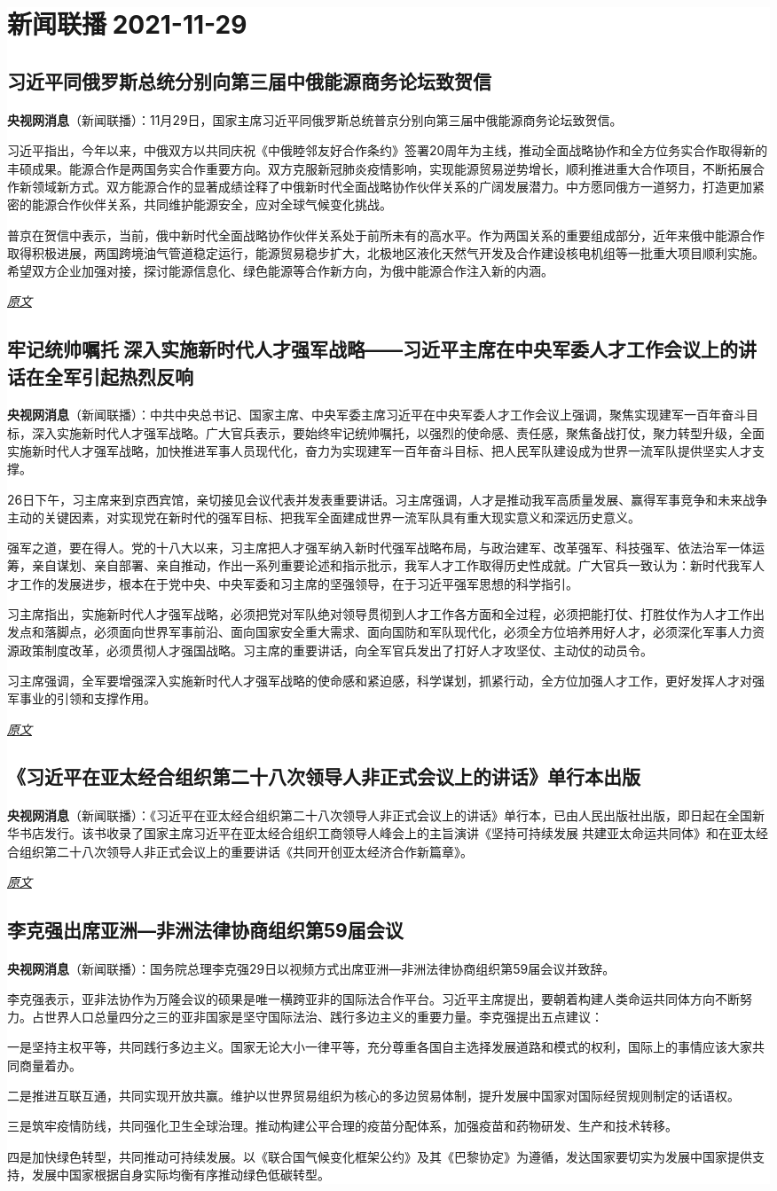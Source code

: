 # 新闻联播 2021-11-29

## 习近平同俄罗斯总统分别向第三届中俄能源商务论坛致贺信

**央视网消息**（新闻联播）：11月29日，国家主席习近平同俄罗斯总统普京分别向第三届中俄能源商务论坛致贺信。

习近平指出，今年以来，中俄双方以共同庆祝《中俄睦邻友好合作条约》签署20周年为主线，推动全面战略协作和全方位务实合作取得新的丰硕成果。能源合作是两国务实合作重要方向。双方克服新冠肺炎疫情影响，实现能源贸易逆势增长，顺利推进重大合作项目，不断拓展合作新领域新方式。双方能源合作的显著成绩诠释了中俄新时代全面战略协作伙伴关系的广阔发展潜力。中方愿同俄方一道努力，打造更加紧密的能源合作伙伴关系，共同维护能源安全，应对全球气候变化挑战。

普京在贺信中表示，当前，俄中新时代全面战略协作伙伴关系处于前所未有的高水平。作为两国关系的重要组成部分，近年来俄中能源合作取得积极进展，两国跨境油气管道稳定运行，能源贸易稳步扩大，北极地区液化天然气开发及合作建设核电机组等一批重大项目顺利实施。希望双方企业加强对接，探讨能源信息化、绿色能源等合作新方向，为俄中能源合作注入新的内涵。

*[原文](https://tv.cctv.com/2021/11/29/VIDEb610u9JM7HMcXYpT8thZ211129.shtml)*

## 牢记统帅嘱托 深入实施新时代人才强军战略——习近平主席在中央军委人才工作会议上的讲话在全军引起热烈反响

**央视网消息**（新闻联播）：中共中央总书记、国家主席、中央军委主席习近平在中央军委人才工作会议上强调，聚焦实现建军一百年奋斗目标，深入实施新时代人才强军战略。广大官兵表示，要始终牢记统帅嘱托，以强烈的使命感、责任感，聚焦备战打仗，聚力转型升级，全面实施新时代人才强军战略，加快推进军事人员现代化，奋力为实现建军一百年奋斗目标、把人民军队建设成为世界一流军队提供坚实人才支撑。

26日下午，习主席来到京西宾馆，亲切接见会议代表并发表重要讲话。习主席强调，人才是推动我军高质量发展、赢得军事竞争和未来战争主动的关键因素，对实现党在新时代的强军目标、把我军全面建成世界一流军队具有重大现实意义和深远历史意义。

强军之道，要在得人。党的十八大以来，习主席把人才强军纳入新时代强军战略布局，与政治建军、改革强军、科技强军、依法治军一体运筹，亲自谋划、亲自部署、亲自推动，作出一系列重要论述和指示批示，我军人才工作取得历史性成就。广大官兵一致认为：新时代我军人才工作的发展进步，根本在于党中央、中央军委和习主席的坚强领导，在于习近平强军思想的科学指引。

习主席指出，实施新时代人才强军战略，必须把党对军队绝对领导贯彻到人才工作各方面和全过程，必须把能打仗、打胜仗作为人才工作出发点和落脚点，必须面向世界军事前沿、面向国家安全重大需求、面向国防和军队现代化，必须全方位培养用好人才，必须深化军事人力资源政策制度改革，必须贯彻人才强国战略。习主席的重要讲话，向全军官兵发出了打好人才攻坚仗、主动仗的动员令。

习主席强调，全军要增强深入实施新时代人才强军战略的使命感和紧迫感，科学谋划，抓紧行动，全方位加强人才工作，更好发挥人才对强军事业的引领和支撑作用。

*[原文](https://tv.cctv.com/2021/11/29/VIDExenDcDZo6OCiImgtTZrl211129.shtml)*

## 《习近平在亚太经合组织第二十八次领导人非正式会议上的讲话》单行本出版

**央视网消息**（新闻联播）：《习近平在亚太经合组织第二十八次领导人非正式会议上的讲话》单行本，已由人民出版社出版，即日起在全国新华书店发行。该书收录了国家主席习近平在亚太经合组织工商领导人峰会上的主旨演讲《坚持可持续发展 共建亚太命运共同体》和在亚太经合组织第二十八次领导人非正式会议上的重要讲话《共同开创亚太经济合作新篇章》。

*[原文](https://tv.cctv.com/2021/11/29/VIDE6TiOfSdbvOxuz8LEphVg211129.shtml)*

## 李克强出席亚洲—非洲法律协商组织第59届会议

**央视网消息**（新闻联播）：国务院总理李克强29日以视频方式出席亚洲—非洲法律协商组织第59届会议并致辞。

李克强表示，亚非法协作为万隆会议的硕果是唯一横跨亚非的国际法合作平台。习近平主席提出，要朝着构建人类命运共同体方向不断努力。占世界人口总量四分之三的亚非国家是坚守国际法治、践行多边主义的重要力量。李克强提出五点建议：

一是坚持主权平等，共同践行多边主义。国家无论大小一律平等，充分尊重各国自主选择发展道路和模式的权利，国际上的事情应该大家共同商量着办。

二是推进互联互通，共同实现开放共赢。维护以世界贸易组织为核心的多边贸易体制，提升发展中国家对国际经贸规则制定的话语权。

三是筑牢疫情防线，共同强化卫生全球治理。推动构建公平合理的疫苗分配体系，加强疫苗和药物研发、生产和技术转移。

四是加快绿色转型，共同推动可持续发展。以《联合国气候变化框架公约》及其《巴黎协定》为遵循，发达国家要切实为发展中国家提供支持，发展中国家根据自身实际均衡有序推动绿色低碳转型。
